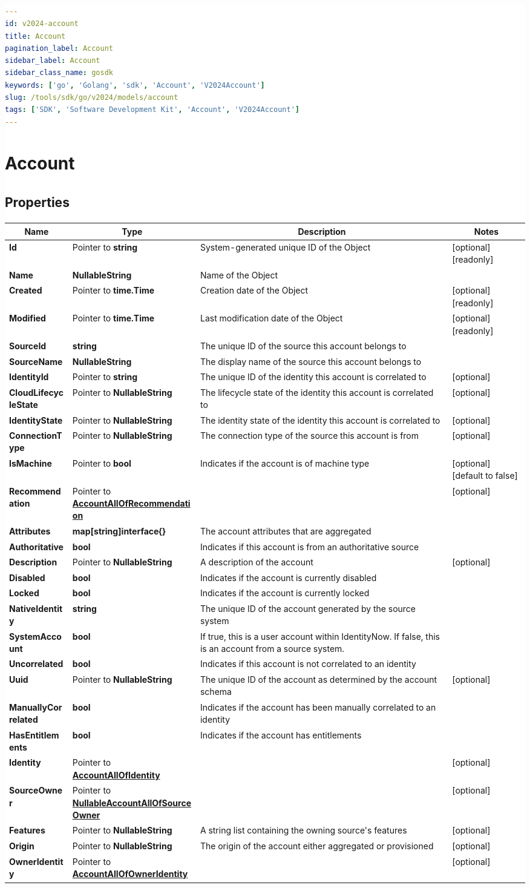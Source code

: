 ```yaml
---
id: v2024-account
title: Account
pagination_label: Account
sidebar_label: Account
sidebar_class_name: gosdk
keywords: ['go', 'Golang', 'sdk', 'Account', 'V2024Account'] 
slug: /tools/sdk/go/v2024/models/account
tags: ['SDK', 'Software Development Kit', 'Account', 'V2024Account']
---
```


# Account

## Properties

Name | Type | Description | Notes
------------ | ------------- | ------------- | -------------
**Id** | Pointer to **string** | System-generated unique ID of the Object | [optional] [readonly] 
**Name** | **NullableString** | Name of the Object | 
**Created** | Pointer to **time.Time** | Creation date of the Object | [optional] [readonly] 
**Modified** | Pointer to **time.Time** | Last modification date of the Object | [optional] [readonly] 
**SourceId** | **string** | The unique ID of the source this account belongs to | 
**SourceName** | **NullableString** | The display name of the source this account belongs to | 
**IdentityId** | Pointer to **string** | The unique ID of the identity this account is correlated to | [optional] 
**CloudLifecycleState** | Pointer to **NullableString** | The lifecycle state of the identity this account is correlated to | [optional] 
**IdentityState** | Pointer to **NullableString** | The identity state of the identity this account is correlated to | [optional] 
**ConnectionType** | Pointer to **NullableString** | The connection type of the source this account is from | [optional] 
**IsMachine** | Pointer to **bool** | Indicates if the account is of machine type | [optional] [default to false]
**Recommendation** | Pointer to [**AccountAllOfRecommendation**](account-all-of-recommendation) |  | [optional] 
**Attributes** | **map[string]interface{}** | The account attributes that are aggregated | 
**Authoritative** | **bool** | Indicates if this account is from an authoritative source | 
**Description** | Pointer to **NullableString** | A description of the account | [optional] 
**Disabled** | **bool** | Indicates if the account is currently disabled | 
**Locked** | **bool** | Indicates if the account is currently locked | 
**NativeIdentity** | **string** | The unique ID of the account generated by the source system | 
**SystemAccount** | **bool** | If true, this is a user account within IdentityNow.  If false, this is an account from a source system. | 
**Uncorrelated** | **bool** | Indicates if this account is not correlated to an identity | 
**Uuid** | Pointer to **NullableString** | The unique ID of the account as determined by the account schema | [optional] 
**ManuallyCorrelated** | **bool** | Indicates if the account has been manually correlated to an identity | 
**HasEntitlements** | **bool** | Indicates if the account has entitlements | 
**Identity** | Pointer to [**AccountAllOfIdentity**](account-all-of-identity) |  | [optional] 
**SourceOwner** | Pointer to [**NullableAccountAllOfSourceOwner**](account-all-of-source-owner) |  | [optional] 
**Features** | Pointer to **NullableString** | A string list containing the owning source&#39;s features | [optional] 
**Origin** | Pointer to **NullableString** | The origin of the account either aggregated or provisioned | [optional] 
**OwnerIdentity** | Pointer to [**AccountAllOfOwnerIdentity**](account-all-of-owner-identity) |  | [optional] 
